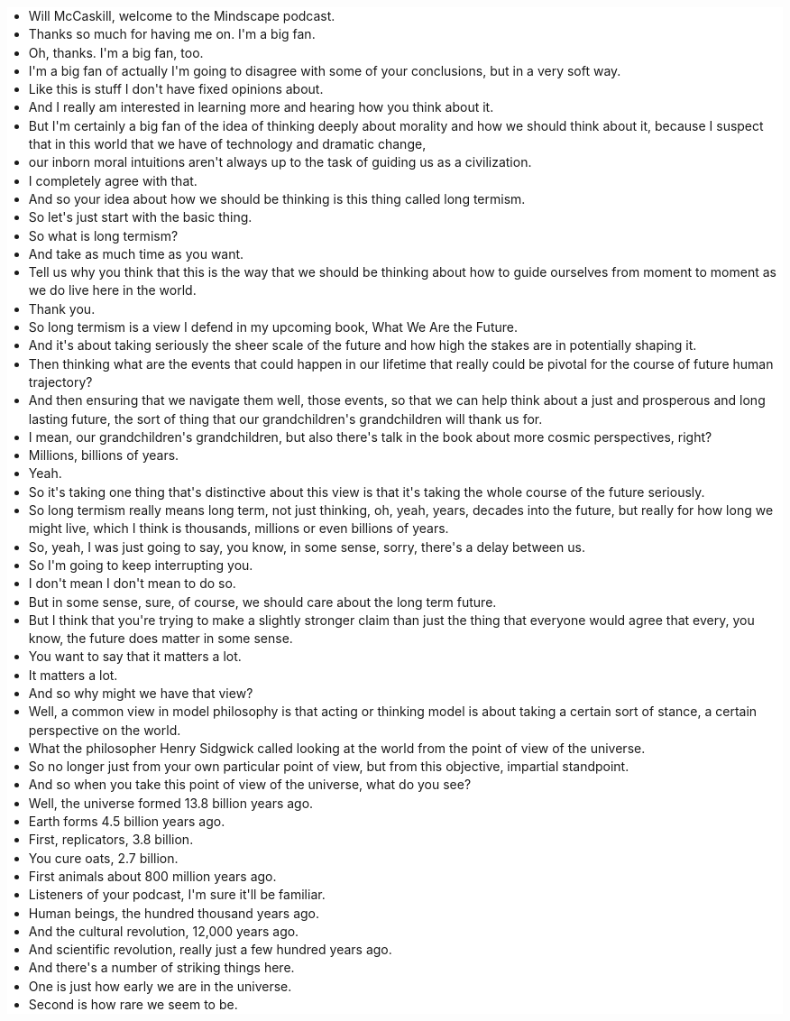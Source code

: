 *  Will McCaskill, welcome to the Mindscape podcast.
*  Thanks so much for having me on. I'm a big fan.
*  Oh, thanks. I'm a big fan, too.
*  I'm a big fan of actually I'm going to disagree with some of your conclusions, but in a very soft way.
*  Like this is stuff I don't have fixed opinions about.
*  And I really am interested in learning more and hearing how you think about it.
*  But I'm certainly a big fan of the idea of thinking deeply about morality and how we should think about it, because I suspect that in this world that we have of technology and dramatic change,
*  our inborn moral intuitions aren't always up to the task of guiding us as a civilization.
*  I completely agree with that.
*  And so your idea about how we should be thinking is this thing called long termism.
*  So let's just start with the basic thing.
*  So what is long termism?
*  And take as much time as you want.
*  Tell us why you think that this is the way that we should be thinking about how to guide ourselves from moment to moment as we do live here in the world.
*  Thank you.
*  So long termism is a view I defend in my upcoming book, What We Are the Future.
*  And it's about taking seriously the sheer scale of the future and how high the stakes are in potentially shaping it.
*  Then thinking what are the events that could happen in our lifetime that really could be pivotal for the course of future human trajectory?
*  And then ensuring that we navigate them well, those events, so that we can help think about a just and prosperous and long lasting future, the sort of thing that our grandchildren's grandchildren will thank us for.
*  I mean, our grandchildren's grandchildren, but also there's talk in the book about more cosmic perspectives, right?
*  Millions, billions of years.
*  Yeah.
*  So it's taking one thing that's distinctive about this view is that it's taking the whole course of the future seriously.
*  So long termism really means long term, not just thinking, oh, yeah, years, decades into the future, but really for how long we might live, which I think is thousands, millions or even billions of years.
*  So, yeah, I was just going to say, you know, in some sense, sorry, there's a delay between us.
*  So I'm going to keep interrupting you.
*  I don't mean I don't mean to do so.
*  But in some sense, sure, of course, we should care about the long term future.
*  But I think that you're trying to make a slightly stronger claim than just the thing that everyone would agree that every, you know, the future does matter in some sense.
*  You want to say that it matters a lot.
*  It matters a lot.
*  And so why might we have that view?
*  Well, a common view in model philosophy is that acting or thinking model is about taking a certain sort of stance, a certain perspective on the world.
*  What the philosopher Henry Sidgwick called looking at the world from the point of view of the universe.
*  So no longer just from your own particular point of view, but from this objective, impartial standpoint.
*  And so when you take this point of view of the universe, what do you see?
*  Well, the universe formed 13.8 billion years ago.
*  Earth forms 4.5 billion years ago.
*  First, replicators, 3.8 billion.
*  You cure oats, 2.7 billion.
*  First animals about 800 million years ago.
*  Listeners of your podcast, I'm sure it'll be familiar.
*  Human beings, the hundred thousand years ago.
*  And the cultural revolution, 12,000 years ago.
*  And scientific revolution, really just a few hundred years ago.
*  And there's a number of striking things here.
*  One is just how early we are in the universe.
*  Second is how rare we seem to be.
